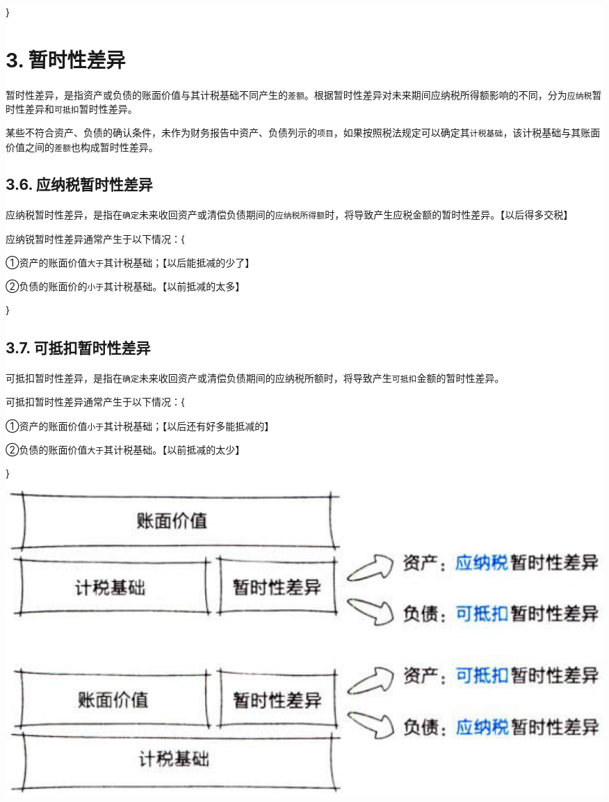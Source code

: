 }

# 3. 暂时性差异

暂时性差异，是指资产或负债的账面价值与其计税基础不同产生的`差额`。根据暂时性差异对未来期间应纳税所得额影响的不同，分为`应纳税`暂时性差异和`可抵扣`暂时性差异。

某些不符合资产、负债的确认条件，未作为财务报告中资产、负债列示的`项目`，如果按照税法规定可以确定其`计税基础`，该计税基础与其账面价值之间的`差额`也构成暂时性差异。

## 3.6. 应纳税暂时性差异

应纳税暂时性差异，是指在`确定`未来收回资产或清偿负债期间的`应纳税所得额`时，将导致产生应税金额的暂时性差异。【以后得多交税】

应纳锐暂时性差异通常产生于以下情况：{

①资产的账面价值`大于`其计税基础；【以后能抵减的少了】

②负债的账面价的`小于`其计税基础。【以前抵减的太多】

}

## 3.7. 可抵扣暂时性差异

可抵扣暂时性差异，是指在`确定`未来收回资产或清偿负债期间的应纳税所额时，将导致产生`可抵扣`金额的暂时性差异。

可抵扣暂时性差异通常产生于以下情况：{

①资产的账面价值`小于`其计税基础；【以后还有好多能抵减的】

②负债的账面价值`大于`其计税基础。【以前抵减的太少】

}

![](media/05cc44787de8e38b363a495922e56f79.png)
